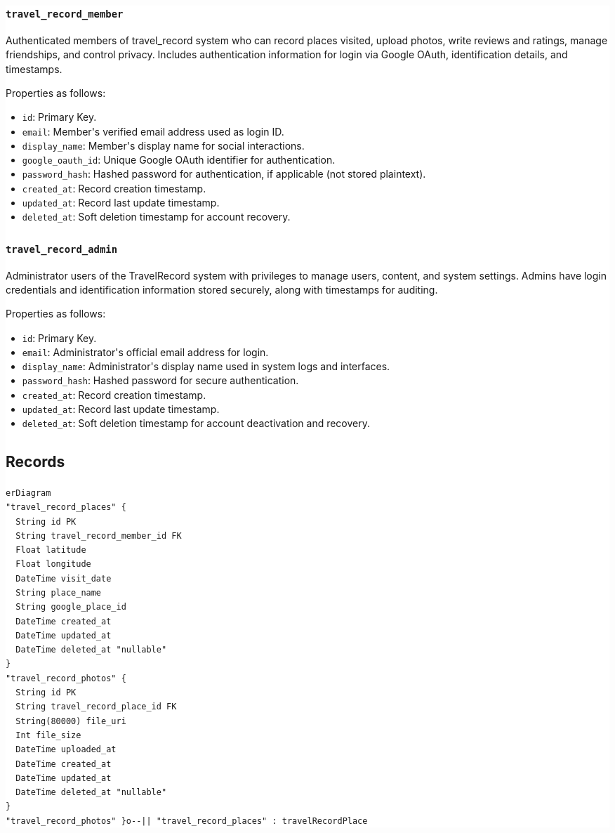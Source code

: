 ### `travel_record_member`

Authenticated members of travel_record system who can record places
visited, upload photos, write reviews and ratings, manage friendships,
and control privacy. Includes authentication information for login via
Google OAuth, identification details, and timestamps.

Properties as follows:

- `id`: Primary Key.
- `email`: Member's verified email address used as login ID.
- `display_name`: Member's display name for social interactions.
- `google_oauth_id`: Unique Google OAuth identifier for authentication.
- `password_hash`: Hashed password for authentication, if applicable (not stored plaintext).
- `created_at`: Record creation timestamp.
- `updated_at`: Record last update timestamp.
- `deleted_at`: Soft deletion timestamp for account recovery.

### `travel_record_admin`

Administrator users of the TravelRecord system with privileges to manage
users, content, and system settings. Admins have login credentials and
identification information stored securely, along with timestamps for
auditing.

Properties as follows:

- `id`: Primary Key.
- `email`: Administrator's official email address for login.
- `display_name`: Administrator's display name used in system logs and interfaces.
- `password_hash`: Hashed password for secure authentication.
- `created_at`: Record creation timestamp.
- `updated_at`: Record last update timestamp.
- `deleted_at`: Soft deletion timestamp for account deactivation and recovery.

## Records

```mermaid
erDiagram
"travel_record_places" {
  String id PK
  String travel_record_member_id FK
  Float latitude
  Float longitude
  DateTime visit_date
  String place_name
  String google_place_id
  DateTime created_at
  DateTime updated_at
  DateTime deleted_at "nullable"
}
"travel_record_photos" {
  String id PK
  String travel_record_place_id FK
  String(80000) file_uri
  Int file_size
  DateTime uploaded_at
  DateTime created_at
  DateTime updated_at
  DateTime deleted_at "nullable"
}
"travel_record_photos" }o--|| "travel_record_places" : travelRecordPlace
```
